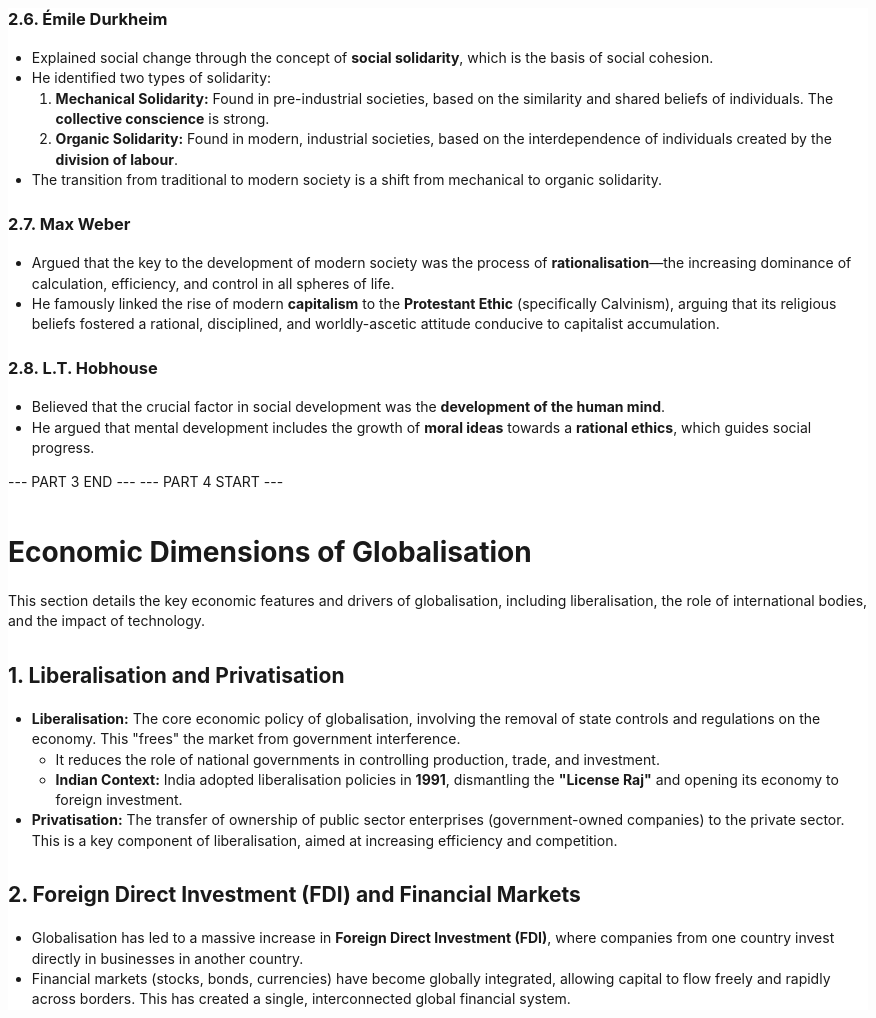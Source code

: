### **2.6. Émile Durkheim**

*   Explained social change through the concept of **social solidarity**, which is the basis of social cohesion.
*   He identified two types of solidarity:
    1.  **Mechanical Solidarity:** Found in pre-industrial societies, based on the similarity and shared beliefs of individuals. The **collective conscience** is strong.
    2.  **Organic Solidarity:** Found in modern, industrial societies, based on the interdependence of individuals created by the **division of labour**.
*   The transition from traditional to modern society is a shift from mechanical to organic solidarity.

### **2.7. Max Weber**

*   Argued that the key to the development of modern society was the process of **rationalisation**—the increasing dominance of calculation, efficiency, and control in all spheres of life.
*   He famously linked the rise of modern **capitalism** to the **Protestant Ethic** (specifically Calvinism), arguing that its religious beliefs fostered a rational, disciplined, and worldly-ascetic attitude conducive to capitalist accumulation.

### **2.8. L.T. Hobhouse**

*   Believed that the crucial factor in social development was the **development of the human mind**.
*   He argued that mental development includes the growth of **moral ideas** towards a **rational ethics**, which guides social progress.

--- PART 3 END ---
--- PART 4 START ---

# **Economic Dimensions of Globalisation**

This section details the key economic features and drivers of globalisation, including liberalisation, the role of international bodies, and the impact of technology.

## **1. Liberalisation and Privatisation**

*   **Liberalisation:** The core economic policy of globalisation, involving the removal of state controls and regulations on the economy. This "frees" the market from government interference.
    *   It reduces the role of national governments in controlling production, trade, and investment.
    *   **Indian Context:** India adopted liberalisation policies in **1991**, dismantling the **"License Raj"** and opening its economy to foreign investment.
*   **Privatisation:** The transfer of ownership of public sector enterprises (government-owned companies) to the private sector. This is a key component of liberalisation, aimed at increasing efficiency and competition.

## **2. Foreign Direct Investment (FDI) and Financial Markets**

*   Globalisation has led to a massive increase in **Foreign Direct Investment (FDI)**, where companies from one country invest directly in businesses in another country.
*   Financial markets (stocks, bonds, currencies) have become globally integrated, allowing capital to flow freely and rapidly across borders. This has created a single, interconnected global financial system.
